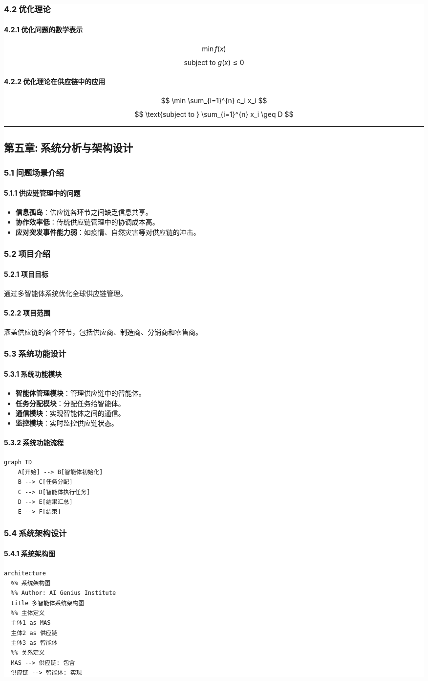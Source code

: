 ### 4.2 优化理论

#### 4.2.1 优化问题的数学表示
$$ \min f(x) $$
$$ \text{subject to } g(x) \leq 0 $$

#### 4.2.2 优化理论在供应链中的应用
$$ \min \sum_{i=1}^{n} c_i x_i $$
$$ \text{subject to } \sum_{i=1}^{n} x_i \geq D $$

---

## 第五章: 系统分析与架构设计

### 5.1 问题场景介绍

#### 5.1.1 供应链管理中的问题
- **信息孤岛**：供应链各环节之间缺乏信息共享。
- **协作效率低**：传统供应链管理中的协调成本高。
- **应对突发事件能力弱**：如疫情、自然灾害等对供应链的冲击。

### 5.2 项目介绍

#### 5.2.1 项目目标
通过多智能体系统优化全球供应链管理。

#### 5.2.2 项目范围
涵盖供应链的各个环节，包括供应商、制造商、分销商和零售商。

### 5.3 系统功能设计

#### 5.3.1 系统功能模块
- **智能体管理模块**：管理供应链中的智能体。
- **任务分配模块**：分配任务给智能体。
- **通信模块**：实现智能体之间的通信。
- **监控模块**：实时监控供应链状态。

#### 5.3.2 系统功能流程
```mermaid
graph TD
    A[开始] --> B[智能体初始化]
    B --> C[任务分配]
    C --> D[智能体执行任务]
    D --> E[结果汇总]
    E --> F[结束]
```

### 5.4 系统架构设计

#### 5.4.1 系统架构图
```mermaid
architecture
  %% 系统架构图
  %% Author: AI Genius Institute
  title 多智能体系统架构图
  %% 主体定义
  主体1 as MAS
  主体2 as 供应链
  主体3 as 智能体
  %% 关系定义
  MAS --> 供应链: 包含
  供应链 --> 智能体: 实现
```